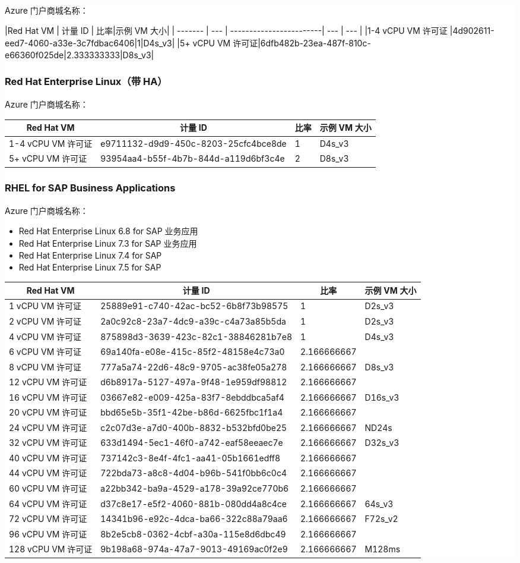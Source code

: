 Azure 门户商城名称：

|Red Hat VM | 计量 ID | 比率|示例 VM 大小|
| ------- | --- | ------------------------| --- | --- |
|1-4 vCPU VM 许可证 |4d902611-eed7-4060-a33e-3c7fdbac6406|1|D4s_v3|
|5+ vCPU VM 许可证|6dfb482b-23ea-487f-810c-e66360f025de|2.333333333|D8s_v3|

### <a name="red-hat-enterprise-linux-with-ha"></a>Red Hat Enterprise Linux（带 HA）

Azure 门户商城名称：

|Red Hat VM | 计量 ID | 比率|示例 VM 大小|
| ------- |------------------------| --- | --- |
|1-4 vCPU VM 许可证|e9711132-d9d9-450c-8203-25cfc4bce8de|1|D4s_v3|
|5+ vCPU VM 许可证|93954aa4-b55f-4b7b-844d-a119d6bf3c4e|2|D8s_v3|

### <a name="rhel-for-sap-business-applications"></a>RHEL for SAP Business Applications

Azure 门户商城名称：

- Red Hat Enterprise Linux 6.8 for SAP 业务应用
- Red Hat Enterprise Linux 7.3 for SAP 业务应用
- Red Hat Enterprise Linux 7.4 for SAP
- Red Hat Enterprise Linux 7.5 for SAP

|Red Hat VM | 计量 ID | 比率|示例 VM 大小|
| ------- |------------------------| --- |--- |
|1 vCPU VM 许可证|25889e91-c740-42ac-bc52-6b8f73b98575|1|D2s_v3|
|2 vCPU VM 许可证|2a0c92c8-23a7-4dc9-a39c-c4a73a85b5da|1|D2s_v3|
|4 vCPU VM 许可证|875898d3-3639-423c-82c1-38846281b7e8|1|D4s_v3|
|6 vCPU VM 许可证|69a140fa-e08e-415c-85f2-48158e4c73a0|2.166666667||
|8 vCPU VM 许可证|777a5a74-22d6-48c9-9705-ac38fe05a278|2.166666667|D8s_v3|
|12 vCPU VM 许可证|d6b8917a-5127-497a-9f48-1e959df98812|2.166666667||
|16 vCPU VM 许可证|03667e82-e009-425a-83f7-8ebddbca5af4|2.166666667|D16s_v3|
|20 vCPU VM 许可证|bbd65e5b-35f1-42be-b86d-6625fbc1f1a4|2.166666667||
|24 vCPU VM 许可证|c2c07d3e-a7d0-400b-8832-b532bfd0be25|2.166666667|ND24s|
|32 vCPU VM 许可证|633d1494-5ec1-46f0-a742-eaf58eeaec7e|2.166666667|D32s_v3|
|40 vCPU VM 许可证|737142c3-8e4f-4fc1-aa41-05b1661edff8|2.166666667||
|44 vCPU VM 许可证|722bda73-a8c8-4d04-b96b-541f0bb6c0c4|2.166666667||
|60 vCPU VM 许可证|a22bb342-ba9a-4529-a178-39a92ce770b6|2.166666667||
|64 vCPU VM 许可证|d37c8e17-e5f2-4060-881b-080dd4a8c4ce|2.166666667|64s_v3|
|72 vCPU VM 许可证|14341b96-e92c-4dca-ba66-322c88a79aa6|2.166666667|F72s_v2|
|96 vCPU VM 许可证|8b2e5cb8-0362-4cbf-a30a-115e8d6dbc49|2.166666667||
|128 vCPU VM 许可证|9b198a68-974a-47a7-9013-49169ac0f2e9|2.166666667| M128ms|
